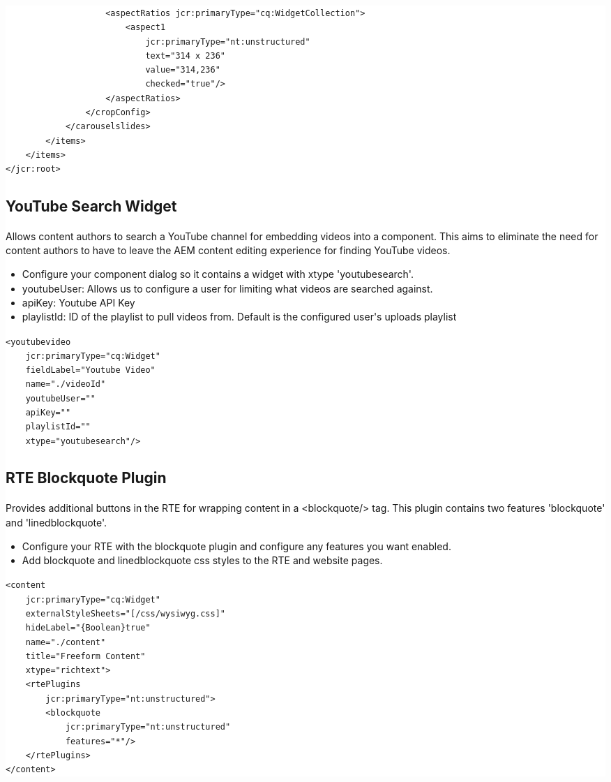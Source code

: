 ```
					<aspectRatios jcr:primaryType="cq:WidgetCollection">
						<aspect1
							jcr:primaryType="nt:unstructured"
							text="314 x 236"
							value="314,236"
							checked="true"/>
					</aspectRatios>
				</cropConfig>
			</carouselslides>
		</items>
	</items>
</jcr:root>
```

## YouTube Search Widget

Allows content authors to search a YouTube channel for embedding videos into a component.  This aims to eliminate the need for content authors to have to leave the AEM content editing experience for finding YouTube videos.

* Configure your component dialog so it contains a widget with xtype 'youtubesearch'.
* youtubeUser:  Allows us to configure a user for limiting what videos are searched against.
* apiKey: Youtube API Key
* playlistId: ID of the playlist to pull videos from. Default is the configured user's uploads playlist

```
<youtubevideo
	jcr:primaryType="cq:Widget"
	fieldLabel="Youtube Video"
	name="./videoId"
	youtubeUser=""
	apiKey=""
	playlistId=""
	xtype="youtubesearch"/>
```

## RTE Blockquote Plugin

Provides additional buttons in the RTE for wrapping content in a &lt;blockquote/&gt; tag.  This plugin contains two features 'blockquote' and 'linedblockquote'.

* Configure your RTE with the blockquote plugin and configure any features you want enabled.
* Add blockquote and linedblockquote css styles to the RTE and website pages.

```
<content
	jcr:primaryType="cq:Widget"
	externalStyleSheets="[/css/wysiwyg.css]"
	hideLabel="{Boolean}true"
	name="./content"
	title="Freeform Content"
	xtype="richtext">
	<rtePlugins
		jcr:primaryType="nt:unstructured">
		<blockquote
			jcr:primaryType="nt:unstructured"
			features="*"/>
	</rtePlugins>
</content>
```
